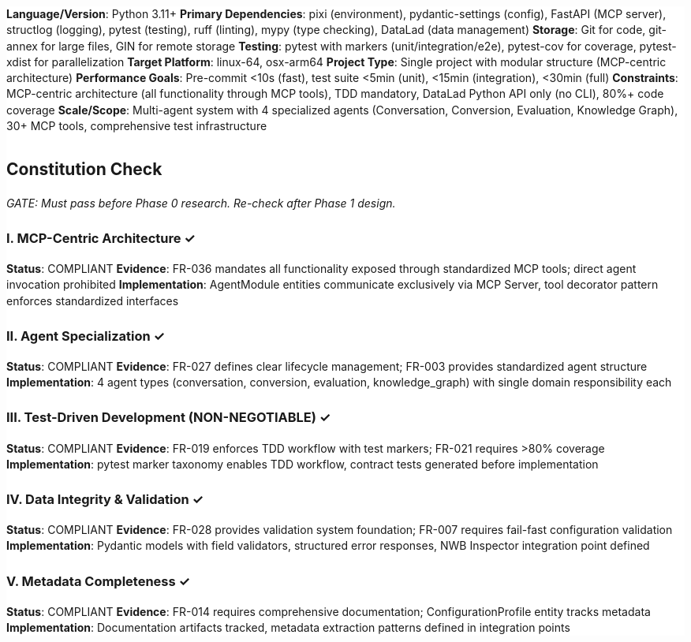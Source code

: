 **Language/Version**: Python 3.11+
**Primary Dependencies**: pixi (environment), pydantic-settings (config), FastAPI (MCP server), structlog (logging), pytest (testing), ruff (linting), mypy (type checking), DataLad (data management)
**Storage**: Git for code, git-annex for large files, GIN for remote storage
**Testing**: pytest with markers (unit/integration/e2e), pytest-cov for coverage, pytest-xdist for parallelization
**Target Platform**: linux-64, osx-arm64
**Project Type**: Single project with modular structure (MCP-centric architecture)
**Performance Goals**: Pre-commit <10s (fast), test suite <5min (unit), <15min (integration), <30min (full)
**Constraints**: MCP-centric architecture (all functionality through MCP tools), TDD mandatory, DataLad Python API only (no CLI), 80%+ code coverage
**Scale/Scope**: Multi-agent system with 4 specialized agents (Conversation, Conversion, Evaluation, Knowledge Graph), 30+ MCP tools, comprehensive test infrastructure

## Constitution Check

*GATE: Must pass before Phase 0 research. Re-check after Phase 1 design.*

### I. MCP-Centric Architecture ✓
**Status**: COMPLIANT
**Evidence**: FR-036 mandates all functionality exposed through standardized MCP tools; direct agent invocation prohibited
**Implementation**: AgentModule entities communicate exclusively via MCP Server, tool decorator pattern enforces standardized interfaces

### II. Agent Specialization ✓
**Status**: COMPLIANT
**Evidence**: FR-027 defines clear lifecycle management; FR-003 provides standardized agent structure
**Implementation**: 4 agent types (conversation, conversion, evaluation, knowledge_graph) with single domain responsibility each

### III. Test-Driven Development (NON-NEGOTIABLE) ✓
**Status**: COMPLIANT
**Evidence**: FR-019 enforces TDD workflow with test markers; FR-021 requires >80% coverage
**Implementation**: pytest marker taxonomy enables TDD workflow, contract tests generated before implementation

### IV. Data Integrity & Validation ✓
**Status**: COMPLIANT
**Evidence**: FR-028 provides validation system foundation; FR-007 requires fail-fast configuration validation
**Implementation**: Pydantic models with field validators, structured error responses, NWB Inspector integration point defined

### V. Metadata Completeness ✓
**Status**: COMPLIANT
**Evidence**: FR-014 requires comprehensive documentation; ConfigurationProfile entity tracks metadata
**Implementation**: Documentation artifacts tracked, metadata extraction patterns defined in integration points
